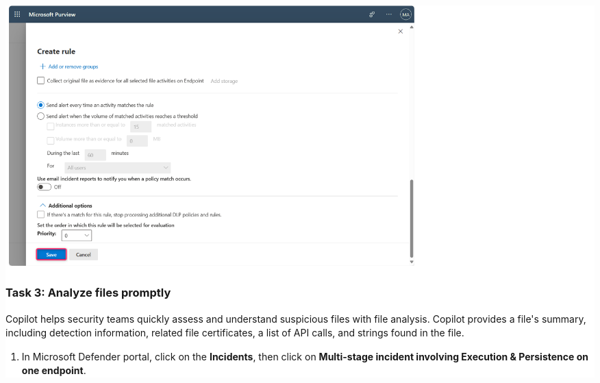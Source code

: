 <img src="./media/image22.png" style="width:6.26806in;height:3.95625in"
alt="A screenshot of a computer Description automatically generated" />

### Task 3: Analyze files promptly

Copilot helps security teams quickly assess and understand suspicious
files with file analysis. Copilot provides a file's summary, including
detection information, related file certificates, a list of API calls,
and strings found in the file.

1.  In Microsoft Defender portal, click on the **Incidents**, then click
    on **Multi-stage incident involving Execution & Persistence on one
    endpoint**.
